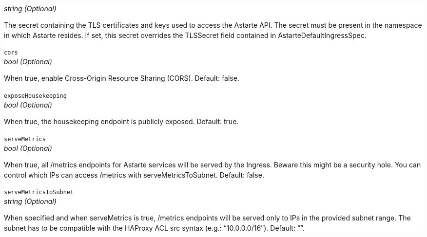 <em>
string
</em>
</td>
<td>
<em>(Optional)</em>
<p>The secret containing the TLS certificates and keys used to access the Astarte API. The secret
must be present in the namespace in which Astarte resides. If set, this secret overrides the TLSSecret
field contained in AstarteDefaultIngressSpec.</p>
</td>
</tr>
<tr>
<td>
<code>cors</code><br/>
<em>
bool
</em>
</td>
<td>
<em>(Optional)</em>
<p>When true, enable Cross-Origin Resource Sharing (CORS). Default: false.</p>
</td>
</tr>
<tr>
<td>
<code>exposeHousekeeping</code><br/>
<em>
bool
</em>
</td>
<td>
<em>(Optional)</em>
<p>When true, the housekeeping endpoint is publicly exposed. Default: true.</p>
</td>
</tr>
<tr>
<td>
<code>serveMetrics</code><br/>
<em>
bool
</em>
</td>
<td>
<em>(Optional)</em>
<p>When true, all /metrics endpoints for Astarte services will be served by the Ingress.
Beware this might be a security hole. You can control which IPs can access /metrics
with serveMetricsToSubnet. Default: false.</p>
</td>
</tr>
<tr>
<td>
<code>serveMetricsToSubnet</code><br/>
<em>
string
</em>
</td>
<td>
<em>(Optional)</em>
<p>When specified and when serveMetrics is true, /metrics endpoints will be served only to IPs
in the provided subnet range. The subnet has to be compatible with the HAProxy
ACL src syntax (e.g.: &ldquo;10.0.0.0/16&rdquo;). Default: &ldquo;&rdquo;.</p>
</td>
</tr>